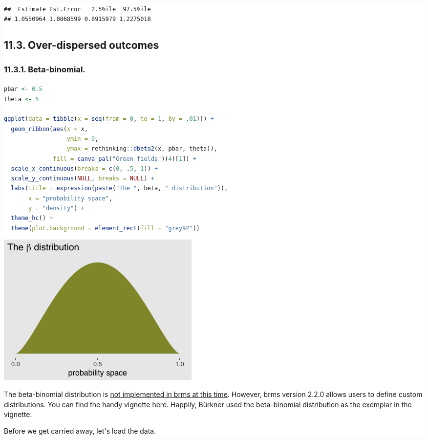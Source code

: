 ```
##  Estimate Est.Error   2.5%ile  97.5%ile 
## 1.0550964 1.0868599 0.8915979 1.2275018
```

## 11.3. Over-dispersed outcomes

### 11.3.1. Beta-binomial.


```r
pbar <- 0.5
theta <- 5

ggplot(data = tibble(x = seq(from = 0, to = 1, by = .01))) +
  geom_ribbon(aes(x = x, 
                  ymin = 0, 
                  ymax = rethinking::dbeta2(x, pbar, theta)),
              fill = canva_pal("Green fields")(4)[1]) +
  scale_x_continuous(breaks = c(0, .5, 1)) +
  scale_y_continuous(NULL, breaks = NULL) +
  labs(title = expression(paste("The ", beta, " distribution")),
       x = "probability space",
       y = "density") +
  theme_hc() +
  theme(plot.background = element_rect(fill = "grey92"))
```

![](Ch._11_Monsters_and_Mixtures_files/figure-html/unnamed-chunk-31-1.png)

The beta-binomial distribution is [not implemented in brms at this time](https://github.com/paul-buerkner/brms/issues/144). However, brms version 2.2.0 allows users to define custom distributions. You can find the handy [vignette here](https://cran.r-project.org/web/packages/brms/vignettes/brms_customfamilies.html). Happily, Bürkner used the [beta-binomial distribution as the exemplar](https://cran.r-project.org/web/packages/brms/vignettes/brms_customfamilies.html#the-beta-binomial-distribution) in the vignette.

Before we get carried away, let's load the data.
